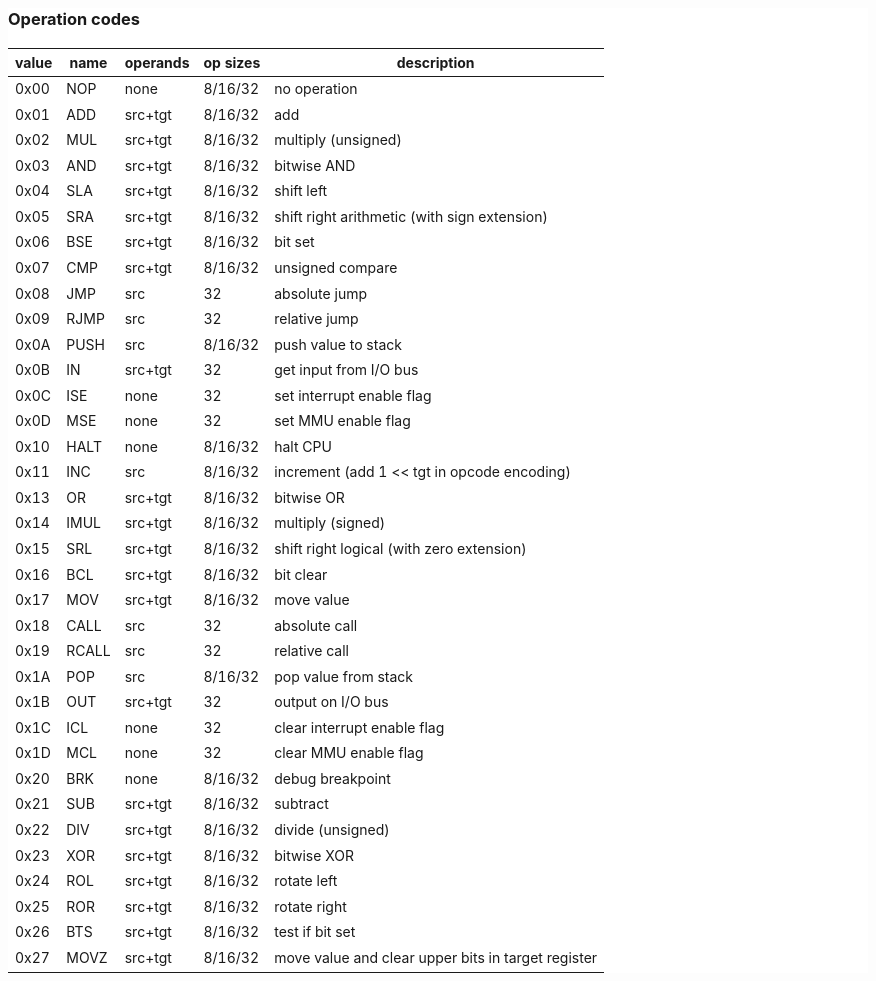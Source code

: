 ### Operation codes

| value | name   | operands | op sizes| description
|-------|--------|----------|---------|-----------------------------------------------------
| 0x00  | NOP    | none     | 8/16/32 | no operation
| 0x01  | ADD    | src+tgt  | 8/16/32 | add
| 0x02  | MUL    | src+tgt  | 8/16/32 | multiply (unsigned)
| 0x03  | AND    | src+tgt  | 8/16/32 | bitwise AND
| 0x04  | SLA    | src+tgt  | 8/16/32 | shift left
| 0x05  | SRA    | src+tgt  | 8/16/32 | shift right arithmetic (with sign extension)
| 0x06  | BSE    | src+tgt  | 8/16/32 | bit set
| 0x07  | CMP    | src+tgt  | 8/16/32 | unsigned compare
| 0x08  | JMP    | src      |      32 | absolute jump
| 0x09  | RJMP   | src      |      32 | relative jump
| 0x0A  | PUSH   | src      | 8/16/32 | push value to stack
| 0x0B  | IN     | src+tgt  |      32 | get input from I/O bus
| 0x0C  | ISE    | none     |      32 | set interrupt enable flag
| 0x0D  | MSE    | none     |      32 | set MMU enable flag
| 0x10  | HALT   | none     | 8/16/32 | halt CPU
| 0x11  | INC    | src      | 8/16/32 | increment (add 1 << tgt in opcode encoding)
| 0x13  | OR     | src+tgt  | 8/16/32 | bitwise OR
| 0x14  | IMUL   | src+tgt  | 8/16/32 | multiply (signed)
| 0x15  | SRL    | src+tgt  | 8/16/32 | shift right logical (with zero extension)
| 0x16  | BCL    | src+tgt  | 8/16/32 | bit clear
| 0x17  | MOV    | src+tgt  | 8/16/32 | move value
| 0x18  | CALL   | src      |      32 | absolute call
| 0x19  | RCALL  | src      |      32 | relative call
| 0x1A  | POP    | src      | 8/16/32 | pop value from stack
| 0x1B  | OUT    | src+tgt  |      32 | output on I/O bus
| 0x1C  | ICL    | none     |      32 | clear interrupt enable flag
| 0x1D  | MCL    | none     |      32 | clear MMU enable flag
| 0x20  | BRK    | none     | 8/16/32 | debug breakpoint
| 0x21  | SUB    | src+tgt  | 8/16/32 | subtract
| 0x22  | DIV    | src+tgt  | 8/16/32 | divide (unsigned)
| 0x23  | XOR    | src+tgt  | 8/16/32 | bitwise XOR
| 0x24  | ROL    | src+tgt  | 8/16/32 | rotate left
| 0x25  | ROR    | src+tgt  | 8/16/32 | rotate right
| 0x26  | BTS    | src+tgt  | 8/16/32 | test if bit set
| 0x27  | MOVZ   | src+tgt  | 8/16/32 | move value and clear upper bits in target register